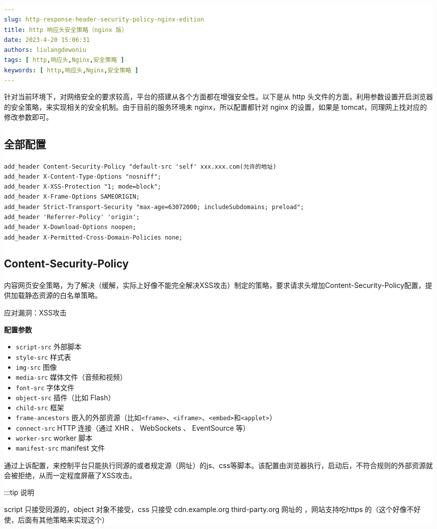 ```yaml
---
slug: http-response-header-security-policy-nginx-edition
title: http 响应头安全策略（nginx 版）
date: 2023-4-20 15:06:31
authors: liulangdewoniu
tags: [ http,响应头,Nginx,安全策略 ]
keywords: [ http,响应头,Nginx,安全策略 ]
---
```


针对当前环境下，对网络安全的要求较高，平台的搭建从各个方面都在增强安全性。以下是从 http 头文件的方面，利用参数设置开启浏览器的安全策略，来实现相关的安全机制。由于目前的服务环境未 nginx，所以配置都针对 nginx 的设置，如果是 tomcat，同理网上找对应的修改参数即可。



## 全部配置
```plain
add_header Content-Security-Policy "default-src 'self' xxx.xxx.com(允许的地址)
add_header X-Content-Type-Options "nosniff";
add_header X-XSS-Protection "1; mode=block";
add_header X-Frame-Options SAMEORIGIN;
add_header Strict-Transport-Security "max-age=63072000; includeSubdomains; preload";
add_header 'Referrer-Policy' 'origin'; 
add_header X-Download-Options noopen;
add_header X-Permitted-Cross-Domain-Policies none;
```

## Content-Security-Policy

内容网页安全策略，为了解决（缓解，实际上好像不能完全解决XSS攻击）制定的策略，要求请求头增加Content-Security-Policy配置，提供加载静态资源的白名单策略。

应对漏洞：XSS攻击

**配置参数**
* `script-src` 外部脚本  
* `style-src` 样式表  
* `img-src` 图像  
* `media-src` 媒体文件（音频和视频）  
* `font-src` 字体文件  
* `object-src` 插件（比如 Flash）  
* `child-src` 框架   
* `frame-ancestors` 嵌入的外部资源（比如`<frame>`、`<iframe>`、`<embed>`和`<applet>`）   
* `connect-src` HTTP 连接（通过 XHR 、 WebSockets 、 EventSource 等）    
* `worker-src` worker 脚本  
* `manifest-src` manifest 文件

通过上诉配置，来控制平台只能执行同源的或者规定源（网址）的js、css等脚本。该配置由浏览器执行，启动后，不符合规则的外部资源就会被拒绝，从而一定程度屏蔽了XSS攻击。

:::tip 说明

script 只接受同源的，object 对象不接受，css 只接受 cdn.example.org third-party.org  网址的 ，网站支持吃https  的（这个好像不好使，后面有其他策略来实现这个）
